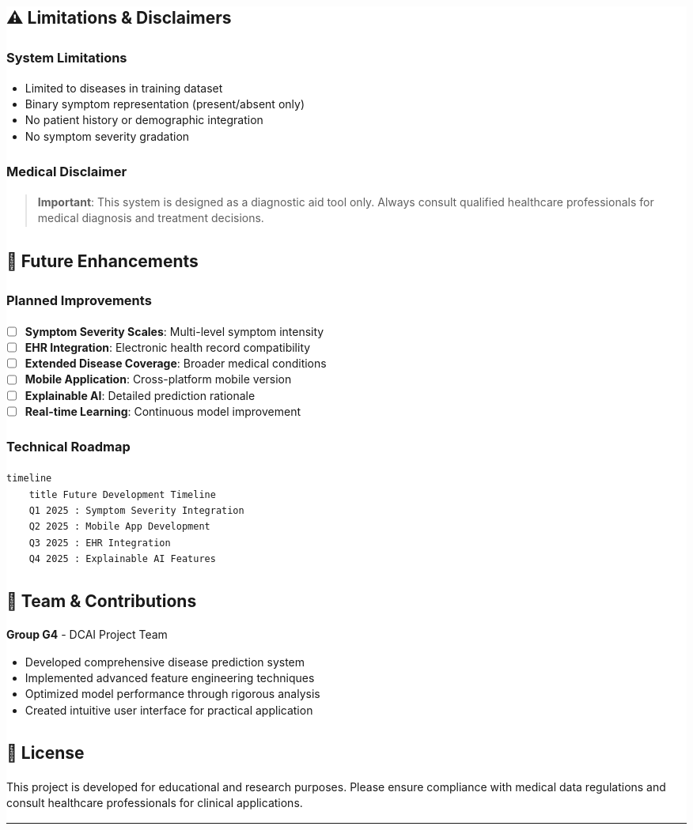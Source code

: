 ## ⚠️ Limitations & Disclaimers

### System Limitations
- Limited to diseases in training dataset
- Binary symptom representation (present/absent only)
- No patient history or demographic integration
- No symptom severity gradation

### Medical Disclaimer
> **Important**: This system is designed as a diagnostic aid tool only. Always consult qualified healthcare professionals for medical diagnosis and treatment decisions.

## 🔮 Future Enhancements

### Planned Improvements
- [ ] **Symptom Severity Scales**: Multi-level symptom intensity
- [ ] **EHR Integration**: Electronic health record compatibility
- [ ] **Extended Disease Coverage**: Broader medical conditions
- [ ] **Mobile Application**: Cross-platform mobile version
- [ ] **Explainable AI**: Detailed prediction rationale
- [ ] **Real-time Learning**: Continuous model improvement

### Technical Roadmap
```mermaid
timeline
    title Future Development Timeline
    Q1 2025 : Symptom Severity Integration
    Q2 2025 : Mobile App Development
    Q3 2025 : EHR Integration
    Q4 2025 : Explainable AI Features
```

## 👥 Team & Contributions

**Group G4** - DCAI Project Team
- Developed comprehensive disease prediction system
- Implemented advanced feature engineering techniques
- Optimized model performance through rigorous analysis
- Created intuitive user interface for practical application

## 📝 License

This project is developed for educational and research purposes. Please ensure compliance with medical data regulations and consult healthcare professionals for clinical applications.

---



